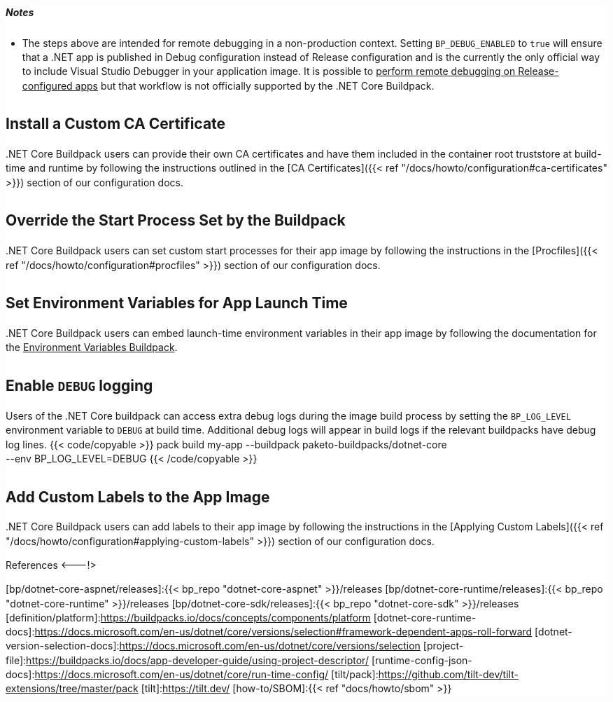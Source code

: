 ##### Notes
- The steps above are intended for remote debugging in a non-production
  context. Setting `BP_DEBUG_ENABLED` to `true` will ensure that a .NET app is
  published in Debug configuration instead of Release configuration and is the
  currently the only official way to include Visual Studio Debugger in your
  application image. It is possible to [perform remote debugging on
  Release-configured
  apps](https://github.com/OmniSharp/omnisharp-vscode/wiki/Attaching-to-remote-processes#building-and-deploying-the-application-and-pdbs)
  but that workflow is not officially supported by the .NET Core Buildpack.

## Install a Custom CA Certificate
.NET Core Buildpack users can provide their own CA certificates and have them
included in the container root truststore at build-time and runtime by
following the instructions outlined in the [CA
Certificates]({{< ref "/docs/howto/configuration#ca-certificates" >}})
section of our configuration docs.

## Override the Start Process Set by the Buildpack
.NET Core Buildpack users can set custom start processes for their app image by
following the instructions in the
[Procfiles]({{< ref "/docs/howto/configuration#procfiles" >}}) section
of our configuration docs.

## Set Environment Variables for App Launch Time
.NET Core Buildpack users can embed launch-time environment variables in their
app image by following the documentation for the [Environment Variables
Buildpack](https://github.com/paketo-buildpacks/environment-variables/blob/main/README.md).

## Enable `DEBUG` logging
Users of the .NET Core buildpack can access extra debug logs during the image build process by setting the `BP_LOG_LEVEL`
environment variable to `DEBUG` at build time. Additional debug logs will
appear in build logs if the relevant buildpacks have debug log lines.
{{< code/copyable >}}
pack build my-app --buildpack paketo-buildpacks/dotnet-core \
  --env BP_LOG_LEVEL=DEBUG
{{< /code/copyable >}}

## Add Custom Labels to the App Image
.NET Core Buildpack users can add labels to their app image by following the
instructions in the [Applying Custom
Labels]({{< ref "/docs/howto/configuration#applying-custom-labels" >}})
section of our configuration docs.

 References <---!>

[aspnet-sample]:https://github.com/paketo-buildpacks/samples/tree/main/dotnet-core/aspnet
[bp/dotnet-core-aspnet/releases]:{{< bp_repo "dotnet-core-aspnet" >}}/releases
[bp/dotnet-core-runtime/releases]:{{< bp_repo "dotnet-core-runtime" >}}/releases
[bp/dotnet-core-sdk/releases]:{{< bp_repo "dotnet-core-sdk" >}}/releases
[definition/platform]:https://buildpacks.io/docs/concepts/components/platform
[dotnet-core-runtime-docs]:https://docs.microsoft.com/en-us/dotnet/core/versions/selection#framework-dependent-apps-roll-forward
[dotnet-version-selection-docs]:https://docs.microsoft.com/en-us/dotnet/core/versions/selection
[project-file]:https://buildpacks.io/docs/app-developer-guide/using-project-descriptor/
[runtime-config-json-docs]:https://docs.microsoft.com/en-us/dotnet/core/run-time-config/
[tilt/pack]:https://github.com/tilt-dev/tilt-extensions/tree/master/pack
[tilt]:https://tilt.dev/
[how-to/SBOM]:{{< ref "docs/howto/sbom" >}}

